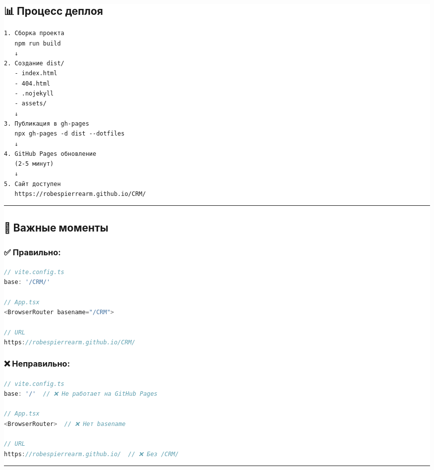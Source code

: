 
## 📊 Процесс деплоя

```
1. Сборка проекта
   npm run build
   ↓
2. Создание dist/
   - index.html
   - 404.html
   - .nojekyll
   - assets/
   ↓
3. Публикация в gh-pages
   npx gh-pages -d dist --dotfiles
   ↓
4. GitHub Pages обновление
   (2-5 минут)
   ↓
5. Сайт доступен
   https://robespierrearm.github.io/CRM/
```

---

## 🎯 Важные моменты

### ✅ Правильно:
```typescript
// vite.config.ts
base: '/CRM/'

// App.tsx
<BrowserRouter basename="/CRM">

// URL
https://robespierrearm.github.io/CRM/
```

### ❌ Неправильно:
```typescript
// vite.config.ts
base: '/'  // ❌ Не работает на GitHub Pages

// App.tsx
<BrowserRouter>  // ❌ Нет basename

// URL
https://robespierrearm.github.io/  // ❌ Без /CRM/
```

---
